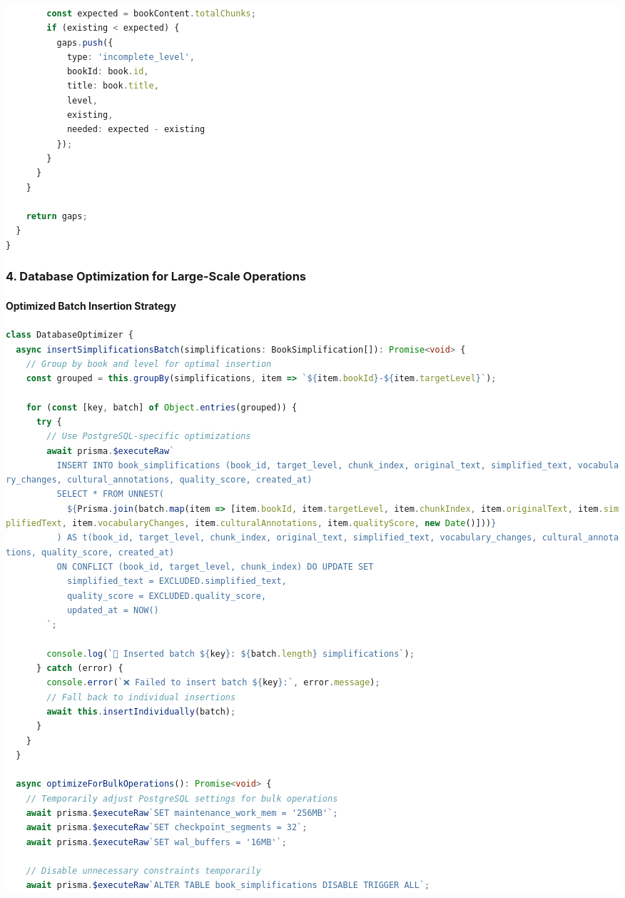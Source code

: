 ```typescript
        const expected = bookContent.totalChunks;
        if (existing < expected) {
          gaps.push({
            type: 'incomplete_level',
            bookId: book.id,
            title: book.title,
            level,
            existing,
            needed: expected - existing
          });
        }
      }
    }
    
    return gaps;
  }
}
```

### 4. Database Optimization for Large-Scale Operations

#### **Optimized Batch Insertion Strategy**
```typescript
class DatabaseOptimizer {
  async insertSimplificationsBatch(simplifications: BookSimplification[]): Promise<void> {
    // Group by book and level for optimal insertion
    const grouped = this.groupBy(simplifications, item => `${item.bookId}-${item.targetLevel}`);
    
    for (const [key, batch] of Object.entries(grouped)) {
      try {
        // Use PostgreSQL-specific optimizations
        await prisma.$executeRaw`
          INSERT INTO book_simplifications (book_id, target_level, chunk_index, original_text, simplified_text, vocabulary_changes, cultural_annotations, quality_score, created_at)
          SELECT * FROM UNNEST(
            ${Prisma.join(batch.map(item => [item.bookId, item.targetLevel, item.chunkIndex, item.originalText, item.simplifiedText, item.vocabularyChanges, item.culturalAnnotations, item.qualityScore, new Date()]))}
          ) AS t(book_id, target_level, chunk_index, original_text, simplified_text, vocabulary_changes, cultural_annotations, quality_score, created_at)
          ON CONFLICT (book_id, target_level, chunk_index) DO UPDATE SET
            simplified_text = EXCLUDED.simplified_text,
            quality_score = EXCLUDED.quality_score,
            updated_at = NOW()
        `;
        
        console.log(`📝 Inserted batch ${key}: ${batch.length} simplifications`);
      } catch (error) {
        console.error(`❌ Failed to insert batch ${key}:`, error.message);
        // Fall back to individual insertions
        await this.insertIndividually(batch);
      }
    }
  }

  async optimizeForBulkOperations(): Promise<void> {
    // Temporarily adjust PostgreSQL settings for bulk operations
    await prisma.$executeRaw`SET maintenance_work_mem = '256MB'`;
    await prisma.$executeRaw`SET checkpoint_segments = 32`;
    await prisma.$executeRaw`SET wal_buffers = '16MB'`;
    
    // Disable unnecessary constraints temporarily
    await prisma.$executeRaw`ALTER TABLE book_simplifications DISABLE TRIGGER ALL`;
```